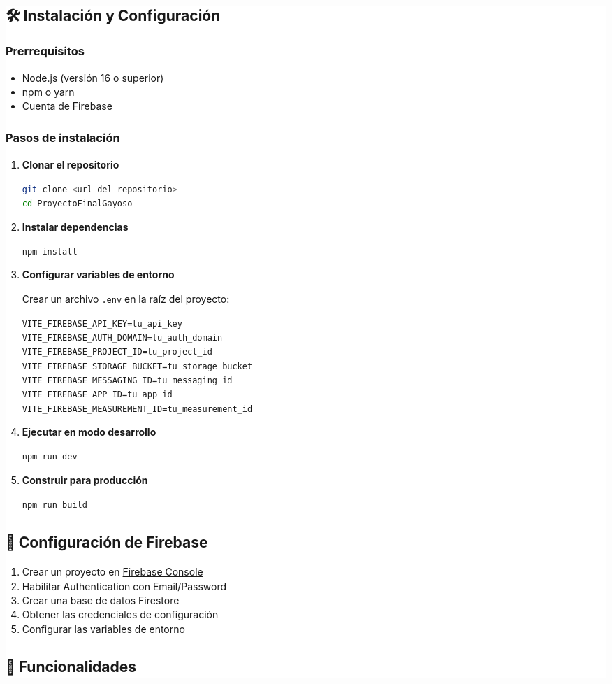 ## 🛠️ Instalación y Configuración

### Prerrequisitos

- Node.js (versión 16 o superior)
- npm o yarn
- Cuenta de Firebase

### Pasos de instalación

1. **Clonar el repositorio**

   ```bash
   git clone <url-del-repositorio>
   cd ProyectoFinalGayoso
   ```

2. **Instalar dependencias**

   ```bash
   npm install
   ```

3. **Configurar variables de entorno**

   Crear un archivo `.env` en la raíz del proyecto:

   ```env
   VITE_FIREBASE_API_KEY=tu_api_key
   VITE_FIREBASE_AUTH_DOMAIN=tu_auth_domain
   VITE_FIREBASE_PROJECT_ID=tu_project_id
   VITE_FIREBASE_STORAGE_BUCKET=tu_storage_bucket
   VITE_FIREBASE_MESSAGING_ID=tu_messaging_id
   VITE_FIREBASE_APP_ID=tu_app_id
   VITE_FIREBASE_MEASUREMENT_ID=tu_measurement_id
   ```

4. **Ejecutar en modo desarrollo**

   ```bash
   npm run dev
   ```

5. **Construir para producción**
   ```bash
   npm run build
   ```

## 🔧 Configuración de Firebase

1. Crear un proyecto en [Firebase Console](https://console.firebase.google.com/)
2. Habilitar Authentication con Email/Password
3. Crear una base de datos Firestore
4. Obtener las credenciales de configuración
5. Configurar las variables de entorno

## 📱 Funcionalidades
